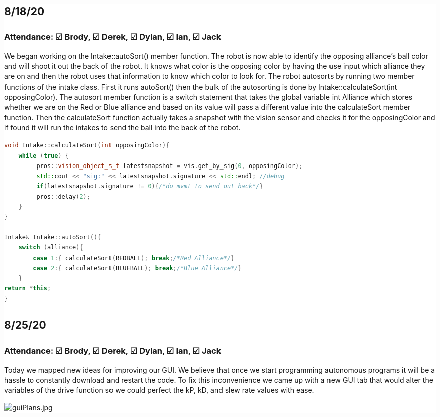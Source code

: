 ## 8/18/20
### Attendance: &#9745; Brody, &#9745; Derek, &#9745; Dylan, &#9745; Ian, &#9745; Jack
We began working on the Intake::autoSort() member function. The robot is now able to identify the opposing alliance’s ball color and will shoot it out the back of the robot. It knows what color is the opposing color by having the use input which alliance they are on and then the robot uses that information to know which color to look for. The robot autosorts by running two member functions of the intake class. First it runs autoSort() then the bulk of the autosorting is done by Intake::calculateSort(int opposingColor). The autosort member function is a switch statement that takes the global variable int Alliance which stores whether we are on the Red or Blue alliance and based on its value will pass a different value into the calculateSort member function. Then the calculateSort function actually takes a snapshot with the vision sensor and checks it for the opposingColor and if found it will run the intakes to send the ball into the back of the robot. 

```cpp
void Intake::calculateSort(int opposingColor){
 	while (true) {
    	 pros::vision_object_s_t latestsnapshot = vis.get_by_sig(0, opposingColor);
    	 std::cout << "sig:" << latestsnapshot.signature << std::endl; //debug
    	 if(latestsnapshot.signature != 0){/*do mvmt to send out back*/}
    	 pros::delay(2);
  	}
}	

Intake& Intake::autoSort(){
  	switch (alliance){
    	case 1:{ calculateSort(REDBALL); break;/*Red Alliance*/}
    	case 2:{ calculateSort(BLUEBALL); break;/*Blue Alliance*/}
  	}
return *this;
}
```

## 8/25/20
### Attendance: &#9745; Brody, &#9745; Derek, &#9745; Dylan, &#9745; Ian, &#9745; Jack
Today we mapped new ideas for improving our GUI. We believe that once we start programming autonomous programs it will be a hassle to constantly download and restart the code. To fix this inconvenience we came up with a new GUI tab that would alter the variables of the drive function so we could perfect the kP, kD, and slew rate values with ease.

<img src="././_images/8-August/8-25-20/guiPlans.jpg" alt="guiPlans.jpg" style="width: 300px;"/>